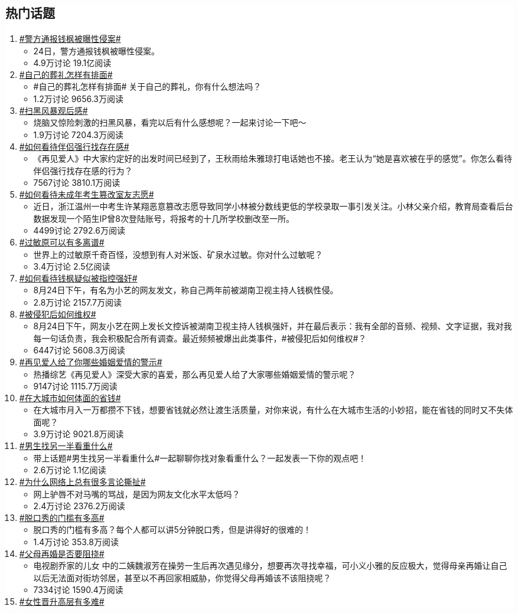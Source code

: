 ## 热门话题

1. [#警方通报钱枫被曝性侵案#](https://s.weibo.com/weibo?q=%23%E8%AD%A6%E6%96%B9%E9%80%9A%E6%8A%A5%E9%92%B1%E6%9E%AB%E8%A2%AB%E6%9B%9D%E6%80%A7%E4%BE%B5%E6%A1%88%23)
    - 24日，警方通报钱枫被曝性侵案。
    - 4.9万讨论 19.1亿阅读
1. [#自己的葬礼怎样有排面#](https://s.weibo.com/weibo?q=%23%E8%87%AA%E5%B7%B1%E7%9A%84%E8%91%AC%E7%A4%BC%E6%80%8E%E6%A0%B7%E6%9C%89%E6%8E%92%E9%9D%A2%23)
    - #自己的葬礼怎样有排面#
关于自己的葬礼，你有什么想法吗？
    - 1.2万讨论 9656.3万阅读
1. [#扫黑风暴观后感#](https://s.weibo.com/weibo?q=%23%E6%89%AB%E9%BB%91%E9%A3%8E%E6%9A%B4%E8%A7%82%E5%90%8E%E6%84%9F%23)
    - 烧脑又惊险刺激的扫黑风暴，看完以后有什么感想呢？一起来讨论一下吧～
    - 1.9万讨论 7204.3万阅读
1. [#如何看待伴侣强行找存在感#](https://s.weibo.com/weibo?q=%23%E5%A6%82%E4%BD%95%E7%9C%8B%E5%BE%85%E4%BC%B4%E4%BE%A3%E5%BC%BA%E8%A1%8C%E6%89%BE%E5%AD%98%E5%9C%A8%E6%84%9F%23)
    - 《再见爱人》中大家约定好的出发时间已经到了，王秋雨给朱雅琼打电话她也不接。老王认为“她是喜欢被在乎的感觉”。你怎么看待伴侣强行找存在感的行为？
    - 7567讨论 3810.1万阅读
1. [#如何看待未成年考生篡改室友志愿#](https://s.weibo.com/weibo?q=%23%E5%A6%82%E4%BD%95%E7%9C%8B%E5%BE%85%E6%9C%AA%E6%88%90%E5%B9%B4%E8%80%83%E7%94%9F%E7%AF%A1%E6%94%B9%E5%AE%A4%E5%8F%8B%E5%BF%97%E6%84%BF%23)
    - 近日，浙江温州一中考生许某翔恶意篡改志愿导致同学小林被分数线更低的学校录取一事引发关注。小林父亲介绍，教育局查看后台数据发现一个陌生IP曾8次登陆账号，将报考的十几所学校删改至一所。
    - 4499讨论 2792.6万阅读
1. [#过敏原可以有多离谱#](https://s.weibo.com/weibo?q=%23%E8%BF%87%E6%95%8F%E5%8E%9F%E5%8F%AF%E4%BB%A5%E6%9C%89%E5%A4%9A%E7%A6%BB%E8%B0%B1%23)
    - 世界上的过敏原千奇百怪，没想到有人对米饭、矿泉水过敏。你对什么过敏呢？
    - 3.4万讨论 2.5亿阅读
1. [#如何看待钱枫疑似被指控强奸#](https://s.weibo.com/weibo?q=%23%E5%A6%82%E4%BD%95%E7%9C%8B%E5%BE%85%E9%92%B1%E6%9E%AB%E7%96%91%E4%BC%BC%E8%A2%AB%E6%8C%87%E6%8E%A7%E5%BC%BA%E5%A5%B8%23)
    - 8月24日下午，有名为小艺的网友发文，称自己两年前被湖南卫视主持人钱枫性侵。
    - 2.8万讨论 2157.7万阅读
1. [#被侵犯后如何维权#](https://s.weibo.com/weibo?q=%23%E8%A2%AB%E4%BE%B5%E7%8A%AF%E5%90%8E%E5%A6%82%E4%BD%95%E7%BB%B4%E6%9D%83%23)
    - 8月24日下午，网友小艺在网上发长文控诉被湖南卫视主持人钱枫强奸，并在最后表示：我有全部的音频、视频、文字证据，我对我每一句话负责，我会积极配合所有调查。最近频频被爆出此类事件，#被侵犯后如何维权#？
    - 6447讨论 5608.3万阅读
1. [#再见爱人给了你哪些婚姻爱情的警示#](https://s.weibo.com/weibo?q=%23%E5%86%8D%E8%A7%81%E7%88%B1%E4%BA%BA%E7%BB%99%E4%BA%86%E4%BD%A0%E5%93%AA%E4%BA%9B%E5%A9%9A%E5%A7%BB%E7%88%B1%E6%83%85%E7%9A%84%E8%AD%A6%E7%A4%BA%23)
    - 热播综艺《再见爱人》深受大家的喜爱，那么再见爱人给了大家哪些婚姻爱情的警示呢？
    - 9147讨论 1115.7万阅读
1. [#在大城市如何体面的省钱#](https://s.weibo.com/weibo?q=%23%E5%9C%A8%E5%A4%A7%E5%9F%8E%E5%B8%82%E5%A6%82%E4%BD%95%E4%BD%93%E9%9D%A2%E7%9A%84%E7%9C%81%E9%92%B1%23)
    - 在大城市月入一万都攒不下钱，想要省钱就必然让渡生活质量，对你来说，有什么在大城市生活的小妙招，能在省钱的同时又不失体面呢？
    - 3.9万讨论 9021.8万阅读
1. [#男生找另一半看重什么#](https://s.weibo.com/weibo?q=%23%E7%94%B7%E7%94%9F%E6%89%BE%E5%8F%A6%E4%B8%80%E5%8D%8A%E7%9C%8B%E9%87%8D%E4%BB%80%E4%B9%88%23)
    - 带上话题#男生找另一半看重什么#一起聊聊你找对象看重什么？一起发表一下你的观点吧！
    - 2.6万讨论 1.1亿阅读
1. [#为什么网络上总有很多言论撕扯#](https://s.weibo.com/weibo?q=%23%E4%B8%BA%E4%BB%80%E4%B9%88%E7%BD%91%E7%BB%9C%E4%B8%8A%E6%80%BB%E6%9C%89%E5%BE%88%E5%A4%9A%E8%A8%80%E8%AE%BA%E6%92%95%E6%89%AF%23)
    - 网上驴唇不对马嘴的骂战，是因为网友文化水平太低吗？
    - 2.4万讨论 2376.2万阅读
1. [#脱口秀的门槛有多高#](https://s.weibo.com/weibo?q=%23%E8%84%B1%E5%8F%A3%E7%A7%80%E7%9A%84%E9%97%A8%E6%A7%9B%E6%9C%89%E5%A4%9A%E9%AB%98%23)
    - 脱口秀的门槛有多高？每个人都可以讲5分钟脱口秀，但是讲得好的很难的！
    - 1.4万讨论 353.8万阅读
1. [#父母再婚是否要阻挠#](https://s.weibo.com/weibo?q=%23%E7%88%B6%E6%AF%8D%E5%86%8D%E5%A9%9A%E6%98%AF%E5%90%A6%E8%A6%81%E9%98%BB%E6%8C%A0%23)
    - 电视剧乔家的儿女 中的二姨魏淑芳在操劳一生后再次遇见缘分，想要再次寻找幸福，可小义小雅的反应极大，觉得母亲再婚让自己以后无法面对街坊邻居，甚至以不再回家相威胁，你觉得父母再婚该不该阻挠呢？
    - 7334讨论 1590.4万阅读
1. [#女性晋升高层有多难#](https://s.weibo.com/weibo?q=%23%E5%A5%B3%E6%80%A7%E6%99%8B%E5%8D%87%E9%AB%98%E5%B1%82%E6%9C%89%E5%A4%9A%E9%9A%BE%23)